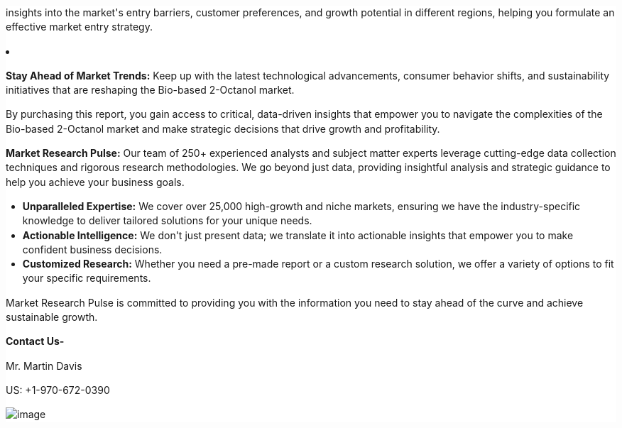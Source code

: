 insights into the market's entry barriers, customer preferences, and growth potential in different regions, helping you formulate an effective market entry strategy.</p></li><li><p><strong>Stay Ahead of Market Trends:</strong> Keep up with the latest technological advancements, consumer behavior shifts, and sustainability initiatives that are reshaping the Bio-based 2-Octanol market.</p></li></ol><p>By purchasing this report, you gain access to critical, data-driven insights that empower you to navigate the complexities of the Bio-based 2-Octanol market and make strategic decisions that drive growth and profitability.</p><p><strong>Market Research Pulse:</strong>&nbsp;Our team of 250+ experienced analysts and subject matter experts leverage cutting-edge data collection techniques and rigorous research methodologies. We go beyond just data, providing insightful analysis and strategic guidance to help you achieve your business goals.</p><ul><li><strong>Unparalleled Expertise:</strong>&nbsp;We cover over 25,000 high-growth and niche markets, ensuring we have the industry-specific knowledge to deliver tailored solutions for your unique needs.</li><li><strong>Actionable Intelligence:</strong>&nbsp;We don't just present data; we translate it into actionable insights that empower you to make confident business decisions.</li><li><strong>Customized Research:</strong>&nbsp;Whether you need a pre-made report or a custom research solution, we offer a variety of options to fit your specific requirements.</li></ul><p>Market Research Pulse is committed to providing you with the information you need to stay ahead of the curve and achieve sustainable growth.</p><p><strong>Contact Us-</strong></p><p>Mr. Martin Davis</p><p>US: +1-970-672-0390</p>
![image](https://github.com/user-attachments/assets/cf4d2657-695b-4149-9c12-46ad702ec89c)
